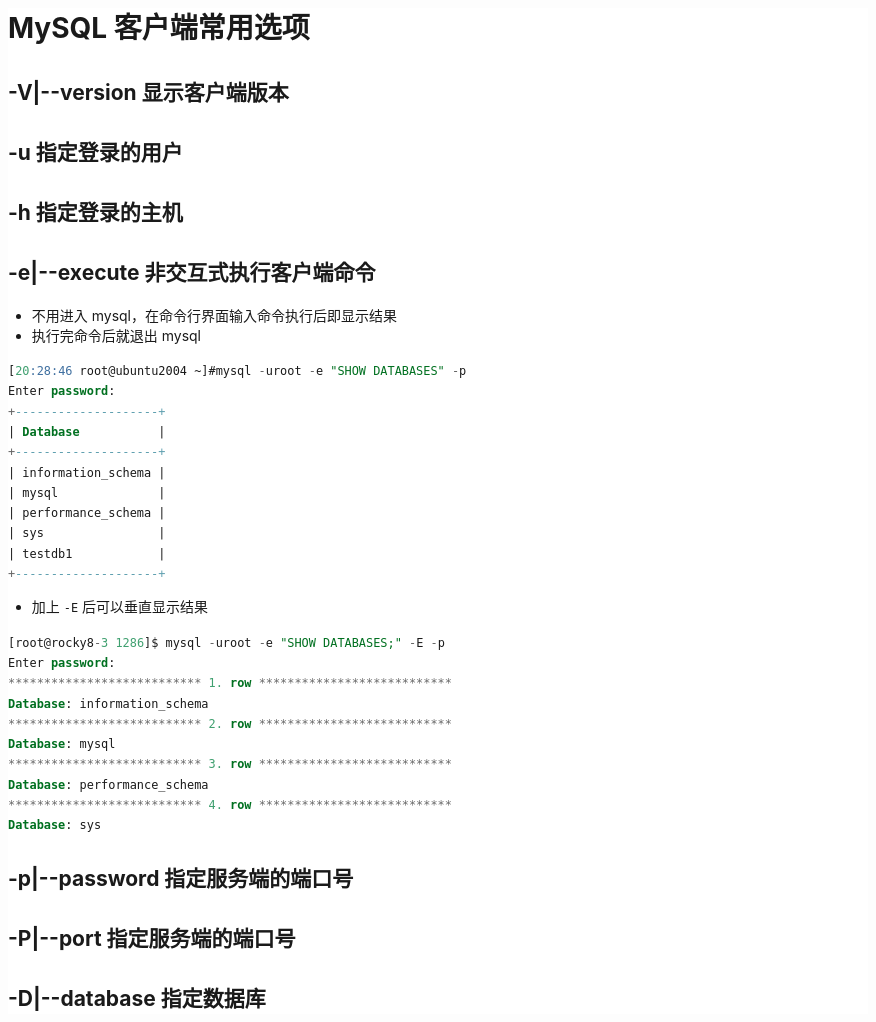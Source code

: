 # MySQL 客户端常用选项  
  
## -V|--version 显示客户端版本  
  
## -u 指定登录的用户  
  
## -h 指定登录的主机  
  
## -e|--execute 非交互式执行客户端命令  
- 不用进入 mysql，在命令行界面输入命令执行后即显示结果  
- 执行完命令后就退出 mysql  
  
```sql  
[20:28:46 root@ubuntu2004 ~]#mysql -uroot -e "SHOW DATABASES" -p  
Enter password:  
+--------------------+  
| Database           |  
+--------------------+  
| information_schema |  
| mysql              |  
| performance_schema |  
| sys                |  
| testdb1            |  
+--------------------+  
```  
  
- 加上 `-E` 后可以垂直显示结果  
```sql  
[root@rocky8-3 1286]$ mysql -uroot -e "SHOW DATABASES;" -E -p  
Enter password:  
*************************** 1. row ***************************  
Database: information_schema  
*************************** 2. row ***************************  
Database: mysql  
*************************** 3. row ***************************  
Database: performance_schema  
*************************** 4. row ***************************  
Database: sys  
```  
  
## -p|--password 指定服务端的端口号  
  
  
## -P|--port 指定服务端的端口号  
  
  
## -D|--database 指定数据库  
  